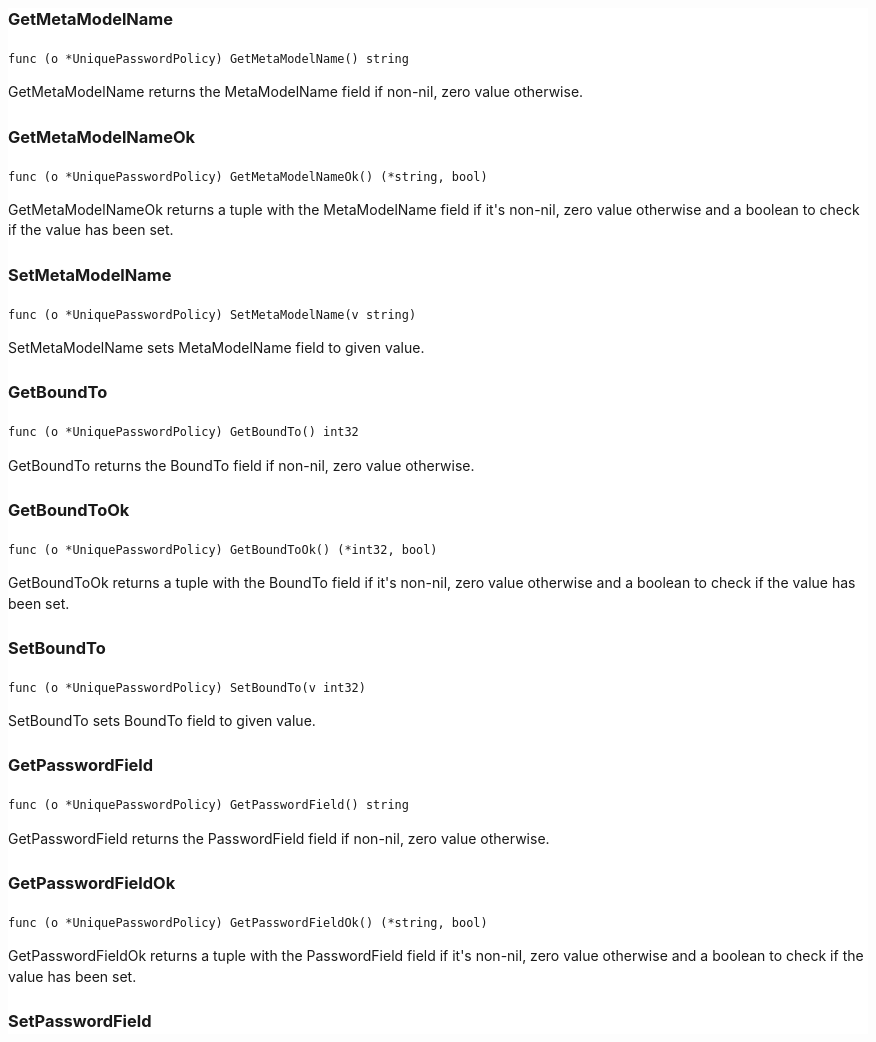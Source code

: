 
### GetMetaModelName

`func (o *UniquePasswordPolicy) GetMetaModelName() string`

GetMetaModelName returns the MetaModelName field if non-nil, zero value otherwise.

### GetMetaModelNameOk

`func (o *UniquePasswordPolicy) GetMetaModelNameOk() (*string, bool)`

GetMetaModelNameOk returns a tuple with the MetaModelName field if it's non-nil, zero value otherwise
and a boolean to check if the value has been set.

### SetMetaModelName

`func (o *UniquePasswordPolicy) SetMetaModelName(v string)`

SetMetaModelName sets MetaModelName field to given value.


### GetBoundTo

`func (o *UniquePasswordPolicy) GetBoundTo() int32`

GetBoundTo returns the BoundTo field if non-nil, zero value otherwise.

### GetBoundToOk

`func (o *UniquePasswordPolicy) GetBoundToOk() (*int32, bool)`

GetBoundToOk returns a tuple with the BoundTo field if it's non-nil, zero value otherwise
and a boolean to check if the value has been set.

### SetBoundTo

`func (o *UniquePasswordPolicy) SetBoundTo(v int32)`

SetBoundTo sets BoundTo field to given value.


### GetPasswordField

`func (o *UniquePasswordPolicy) GetPasswordField() string`

GetPasswordField returns the PasswordField field if non-nil, zero value otherwise.

### GetPasswordFieldOk

`func (o *UniquePasswordPolicy) GetPasswordFieldOk() (*string, bool)`

GetPasswordFieldOk returns a tuple with the PasswordField field if it's non-nil, zero value otherwise
and a boolean to check if the value has been set.

### SetPasswordField
